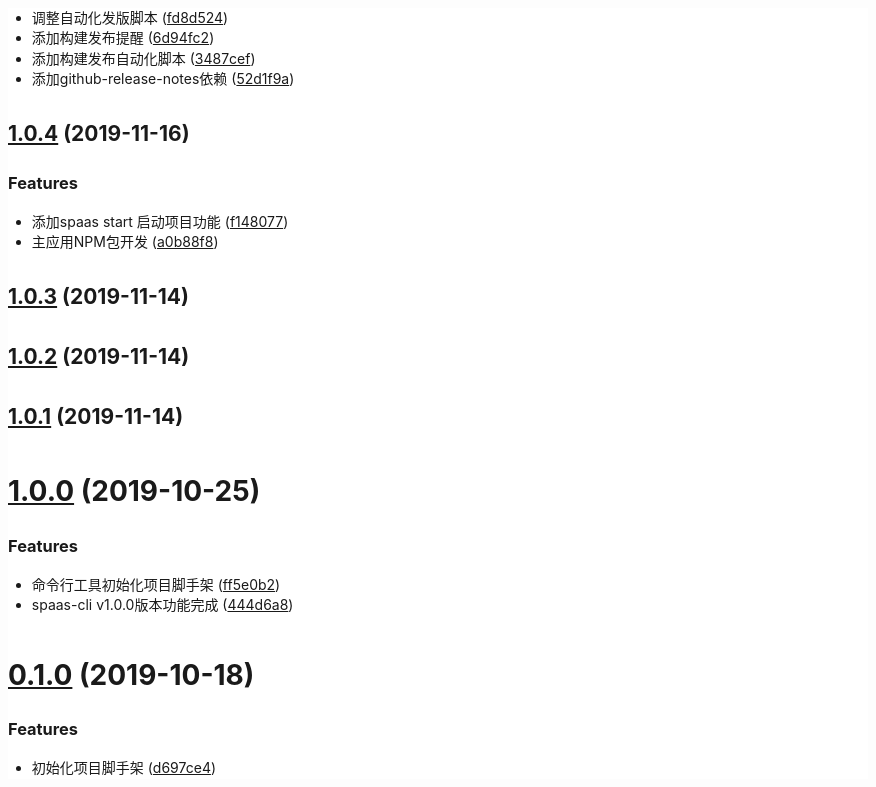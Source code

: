 * 调整自动化发版脚本 ([fd8d524](https://github.com/spaasteam/spaas/commit/fd8d524958f3e97fa5149a0e9eb25b41e685fbf8))
* 添加构建发布提醒 ([6d94fc2](https://github.com/spaasteam/spaas/commit/6d94fc214c354116a36ae1408ac33ffe5e57875f))
* 添加构建发布自动化脚本 ([3487cef](https://github.com/spaasteam/spaas/commit/3487cefad38db75d11acc52bdf28800edf425155))
* 添加github-release-notes依赖 ([52d1f9a](https://github.com/spaasteam/spaas/commit/52d1f9a1865019fefc11a0b55b938741032aa66e))



## [1.0.4](https://github.com/spaasteam/spaas/compare/v1.0.3...v1.0.4) (2019-11-16)


### Features

* 添加spaas start 启动项目功能 ([f148077](https://github.com/spaasteam/spaas/commit/f148077513769c1894d0adfa067190d698e3cfb3))
* 主应用NPM包开发 ([a0b88f8](https://github.com/spaasteam/spaas/commit/a0b88f8626ac3fb454da2affec179d75b6c2ef97))



## [1.0.3](https://github.com/spaasteam/spaas/compare/v1.0.2...v1.0.3) (2019-11-14)



## [1.0.2](https://github.com/spaasteam/spaas/compare/v1.0.1...v1.0.2) (2019-11-14)



## [1.0.1](https://github.com/spaasteam/spaas/compare/v1.0.0...v1.0.1) (2019-11-14)



# [1.0.0](https://github.com/spaasteam/spaas/compare/v0.1.0...v1.0.0) (2019-10-25)


### Features

* 命令行工具初始化项目脚手架 ([ff5e0b2](https://github.com/spaasteam/spaas/commit/ff5e0b2aff00ad34c4136be50e5c267b1a31827a))
* spaas-cli v1.0.0版本功能完成 ([444d6a8](https://github.com/spaasteam/spaas/commit/444d6a8cae6b0d541adf3b388ed347a15a147830))



# [0.1.0](https://github.com/spaasteam/spaas/compare/d697ce415dae1cc69aa3ca132aa616fcb0782e78...v0.1.0) (2019-10-18)


### Features

* 初始化项目脚手架 ([d697ce4](https://github.com/spaasteam/spaas/commit/d697ce415dae1cc69aa3ca132aa616fcb0782e78))



